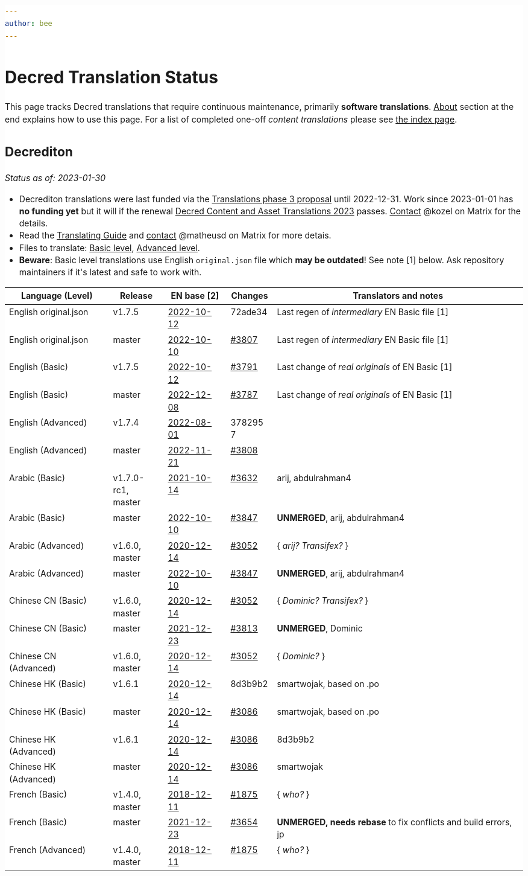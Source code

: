 ```yaml
---
author: bee
---
```


# Decred Translation Status

This page tracks Decred translations that require continuous maintenance, primarily **software translations**. [About](#about) section at the end explains how to use this page. For a list of completed one-off *content translations* please see [the index page](index.md).


## Decrediton

_Status as of: 2023-01-30_

- Decrediton translations were last funded via the [Translations phase 3 proposal](https://proposals.decred.org/record/7057e0b) until 2022-12-31. Work since 2023-01-01 has **no funding yet** but it will if the renewal [Decred Content and Asset Translations 2023](https://proposals.decred.org/record/31c4b5f) passes. [Contact](#contact) @kozel on Matrix for the details.
- Read the [Translating Guide](https://github.com/decred/decrediton/blob/master/app/i18n/community_translators.md) and [contact](#contact) @matheusd on Matrix for more detais.
- Files to translate: [Basic level](https://github.com/decred/decrediton/tree/master/app/i18n/translations), [Advanced level](https://github.com/decred/decrediton/tree/master/app/i18n/docs).
- **Beware**: Basic level translations use English `original.json` file which **may be outdated**! See note \[1\] below. Ask repository maintainers if it's latest and safe to work with.

| Language (Level)         | Release    | EN base \[2\] | Changes | Translators and notes |
|--------------------------|------------|---------------|---------|-----------------------|
| English original.json    | v1.7.5     | [2022-10-12](https://github.com/decred/decrediton/commit/72ade34059391e716675c406712168df17a21b7a) | 72ade34 | Last regen of *intermediary* EN Basic file \[1\] |
| English original.json    | master     | [2022-10-10](https://github.com/decred/decrediton/commit/b6dd4b9f32b5b44a6ec06084984b03fccc9bd6dd) | [#3807](https://github.com/decred/decrediton/pull/3807) | Last regen of *intermediary* EN Basic file \[1\] |
| English (Basic)          | v1.7.5     | [2022-10-12](https://github.com/decred/decrediton/commit/009c9da23a67589ae1c4d27371adeb26ecd4635a) | [#3791](https://github.com/decred/decrediton/pull/3791) | Last change of *real originals* of EN Basic \[1\] |
| English (Basic)          | master     | [2022-12-08](https://github.com/decred/decrediton/commit/36cfc3ff04cd702e806acb3855705d886a35870a) | [#3787](https://github.com/decred/decrediton/pull/3787) | Last change of *real originals* of EN Basic \[1\] |
| English (Advanced)       | v1.7.4     | [2022-08-01](https://github.com/decred/decrediton/commit/37829575d8eac147b076cef9c798fa04359b9353) | 3782957 | |
| English (Advanced)       | master     | [2022-11-21](https://github.com/decred/decrediton/commit/c2d3ebbcb3c6437a9d59e097860a403ce754ee68) | [#3808](https://github.com/decred/decrediton/pull/3808) | |
| Arabic (Basic)           | v1.7.0-rc1,<br>master | [2021-10-14](https://github.com/decred/decrediton/commit/e2bfe00500c7f21b5b2b8b56713ffe8223999eee) | [#3632](https://github.com/decred/decrediton/pull/3632) | arij, abdulrahman4 |
| Arabic (Basic)           | master       | [2022-10-10](https://github.com/decred/decrediton/commit/b6dd4b9f32b5b44a6ec06084984b03fccc9bd6dd) | [#3847](https://github.com/decred/decrediton/pull/3847) | **UNMERGED**, arij, abdulrahman4 |
| Arabic (Advanced)        | v1.6.0,<br>master | [2020-12-14](https://github.com/decred/decrediton/commit/c4c6ee3a9a645cef64385243fc1a379b42ac8062) | [#3052](https://github.com/decred/decrediton/pull/3052) | { _arij? Transifex?_ } |
| Arabic (Advanced)        | master       | [2022-10-10](https://github.com/decred/decrediton/commit/b6dd4b9f32b5b44a6ec06084984b03fccc9bd6dd) | [#3847](https://github.com/decred/decrediton/pull/3847) | **UNMERGED**, arij, abdulrahman4 |
| Chinese CN (Basic)       | v1.6.0,<br>master | [2020-12-14](https://github.com/decred/decrediton/commit/c4c6ee3a9a645cef64385243fc1a379b42ac8062) | [#3052](https://github.com/decred/decrediton/pull/3052) | { _Dominic? Transifex?_ } |
| Chinese CN (Basic)       | master     | [2021-12-23](https://github.com/decred/decrediton/commit/bd6cdd70a585423bdc82573b3b2a01daaafd8e72) | [#3813](https://github.com/decred/decrediton/pull/3813) | **UNMERGED**, Dominic |
| Chinese CN (Advanced)    | v1.6.0,<br>master | [2020-12-14](https://github.com/decred/decrediton/commit/c4c6ee3a9a645cef64385243fc1a379b42ac8062) | [#3052](https://github.com/decred/decrediton/pull/3052) | { _Dominic?_ } |
| Chinese HK (Basic)       | v1.6.1     | [2020-12-14](https://github.com/decred/decrediton/commit/4fdf91a283fb108e84ab780d8764ca6f76f82eec) | 8d3b9b2 | smartwojak, based on .po |
| Chinese HK (Basic)       | master     | [2020-12-14](https://github.com/decred/decrediton/commit/4fdf91a283fb108e84ab780d8764ca6f76f82eec) | [#3086](https://github.com/decred/decrediton/pull/3086) | smartwojak, based on .po |
| Chinese HK (Advanced)    | v1.6.1     | [2020-12-14](https://github.com/decred/decrediton/commit/4fdf91a283fb108e84ab780d8764ca6f76f82eec) | [#3086](https://github.com/decred/decrediton/pull/3086) | 8d3b9b2 | smartwojak |
| Chinese HK (Advanced)    | master     | [2020-12-14](https://github.com/decred/decrediton/commit/4fdf91a283fb108e84ab780d8764ca6f76f82eec) | [#3086](https://github.com/decred/decrediton/pull/3086) | smartwojak |
| French (Basic)           | v1.4.0,<br>master | [2018-12-11](https://github.com/decred/decrediton/commit/d5f68b365e2353e719e89e07bc5b509e42f5116c) | [#1875](https://github.com/decred/decrediton/pull/1875) | { _who?_ } |
| French (Basic)           | master     | [2021-12-23](https://github.com/decred/decrediton/commit/bd6cdd70a585423bdc82573b3b2a01daaafd8e72) | [#3654](https://github.com/decred/decrediton/pull/3654) | **UNMERGED, needs rebase** to fix conflicts and build errors, jp |
| French (Advanced)        | v1.4.0,<br>master | [2018-12-11](https://github.com/decred/decrediton/commit/d5f68b365e2353e719e89e07bc5b509e42f5116c) | [#1875](https://github.com/decred/decrediton/pull/1875) | { _who?_ } |